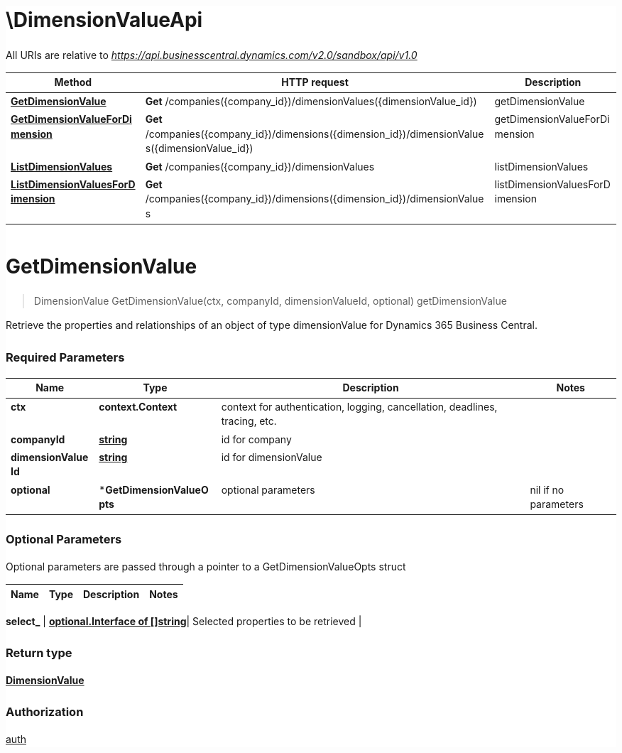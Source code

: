 # \DimensionValueApi

All URIs are relative to *https://api.businesscentral.dynamics.com/v2.0/sandbox/api/v1.0*

Method | HTTP request | Description
------------- | ------------- | -------------
[**GetDimensionValue**](DimensionValueApi.md#GetDimensionValue) | **Get** /companies({company_id})/dimensionValues({dimensionValue_id}) | getDimensionValue
[**GetDimensionValueForDimension**](DimensionValueApi.md#GetDimensionValueForDimension) | **Get** /companies({company_id})/dimensions({dimension_id})/dimensionValues({dimensionValue_id}) | getDimensionValueForDimension
[**ListDimensionValues**](DimensionValueApi.md#ListDimensionValues) | **Get** /companies({company_id})/dimensionValues | listDimensionValues
[**ListDimensionValuesForDimension**](DimensionValueApi.md#ListDimensionValuesForDimension) | **Get** /companies({company_id})/dimensions({dimension_id})/dimensionValues | listDimensionValuesForDimension


# **GetDimensionValue**
> DimensionValue GetDimensionValue(ctx, companyId, dimensionValueId, optional)
getDimensionValue

Retrieve the properties and relationships of an object of type dimensionValue for Dynamics 365 Business Central.

### Required Parameters

Name | Type | Description  | Notes
------------- | ------------- | ------------- | -------------
 **ctx** | **context.Context** | context for authentication, logging, cancellation, deadlines, tracing, etc.
  **companyId** | [**string**](.md)| id for company | 
  **dimensionValueId** | [**string**](.md)| id for dimensionValue | 
 **optional** | ***GetDimensionValueOpts** | optional parameters | nil if no parameters

### Optional Parameters
Optional parameters are passed through a pointer to a GetDimensionValueOpts struct

Name | Type | Description  | Notes
------------- | ------------- | ------------- | -------------


 **select_** | [**optional.Interface of []string**](string.md)| Selected properties to be retrieved | 

### Return type

[**DimensionValue**](dimensionValue.md)

### Authorization

[auth](../README.md#auth)
